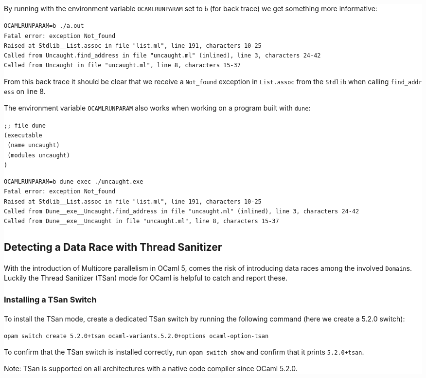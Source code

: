 By running with the environment variable `OCAMLRUNPARAM` set to `b`
(for back trace) we get something more informative:

```
OCAMLRUNPARAM=b ./a.out
Fatal error: exception Not_found
Raised at Stdlib__List.assoc in file "list.ml", line 191, characters 10-25
Called from Uncaught.find_address in file "uncaught.ml" (inlined), line 3, characters 24-42
Called from Uncaught in file "uncaught.ml", line 8, characters 15-37
```

From this back trace it should be clear that we receive a `Not_found`
exception in `List.assoc` from the `Stdlib` when calling
`find_address` on line 8.


The environment variable `OCAMLRUNPARAM` also works when working on a
program built with `dune`:

```
;; file dune
(executable
 (name uncaught)
 (modules uncaught)
)
```
```
OCAMLRUNPARAM=b dune exec ./uncaught.exe
Fatal error: exception Not_found
Raised at Stdlib__List.assoc in file "list.ml", line 191, characters 10-25
Called from Dune__exe__Uncaught.find_address in file "uncaught.ml" (inlined), line 3, characters 24-42
Called from Dune__exe__Uncaught in file "uncaught.ml", line 8, characters 15-37
```


## Detecting a Data Race with Thread Sanitizer

With the introduction of Multicore parallelism in OCaml 5, comes the
risk of introducing data races among the involved `Domain`s. Luckily
the Thread Sanitizer (TSan) mode for OCaml is helpful to catch and
report these.

### Installing a TSan Switch

To install the TSan mode, create a dedicated TSan switch by running the
following command (here we create a 5.2.0 switch):
```
opam switch create 5.2.0+tsan ocaml-variants.5.2.0+options ocaml-option-tsan
```

To confirm that the TSan switch is installed correctly, run `opam
switch show` and confirm that it prints `5.2.0+tsan`.

Note: TSan is supported on all architectures with a native code
compiler since OCaml 5.2.0.

